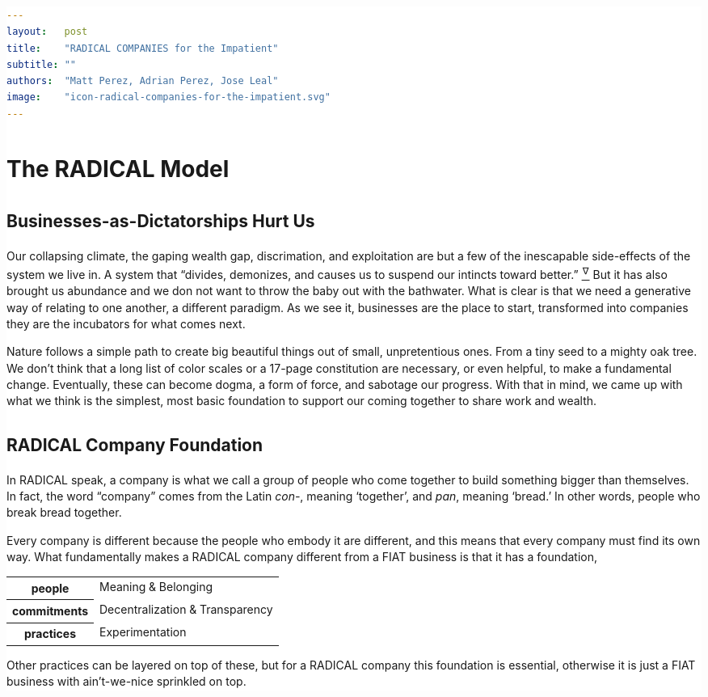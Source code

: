 ```yaml
---
layout:   post
title:    "RADICAL COMPANIES for the Impatient"
subtitle: ""
authors:  "Matt Perez, Adrian Perez, Jose Leal"
image:    "icon-radical-companies-for-the-impatient.svg"
---
```


<div style="display:none;">
 <p>A short walk through co-management and co-ownership, the <span style="font-size: smaller; ">RADICAL</span> model. A short version of what appears in the book <em>RADICAL COMPANIES: Without Bosses or Employees</em>.</p>
</div>

<h1>The <span class="_paradigm">RADICAL</span> Model</h1>

 <h2>Businesses-as-Dictatorships Hurt Us</h2>
  <p>Our collapsing climate, the gaping wealth gap, discrimation, and exploitation are but a few of the inescapable side-effects of the system we live in. A system that &ldquo;divides, demonizes, and causes us to suspend our intincts toward better.&rdquo; <a href="#en01"><sup id="bm01">&hairsp;&nabla;&hairsp;</sup></a> But it has also brought us abundance and we don not want to throw the baby out with the bathwater. What is clear is that we need a generative way of relating to one another, a different paradigm. As we see it, businesses are the place to start, transformed into companies they are the incubators for what comes next.</p>
  <p>Nature follows a simple path to create big beautiful things out of small, unpretentious ones. From a tiny seed to a mighty oak tree. We don&rsquo;t think that a long list of color scales or a 17-page constitution are necessary, or even helpful, to make a fundamental change. Eventually, these can become dogma, a form of force, and sabotage our progress. With that in mind, we came up with what we think is the simplest, most basic foundation to support our coming together to share work and wealth.</p>
 <h2><span class="_paradigm">RADICAL</span> Company Foundation</h2>
  <p>In <span class="_paradigm">RADICAL</span> speak, a company is what we call a group of people who come together to build something bigger than themselves. In fact, the word &ldquo;company&rdquo; comes from the Latin <em>con-</em>, meaning &lsquo;together&rsquo;, and <em>pan</em>, meaning &lsquo;bread.&rsquo; In other words, people who break bread together.</p>
  <p>Every company is different because the people who embody it are different, and this means that every company must find its own way. What fundamentally makes a <span class="_paradigm">RADICAL</span> company different from a <span class="_paradigm">FIAT</span> business is that it has a foundation,</p>
   <div class="_center">
    <table class="_h2table">
     <tr>
      <th>people</th>
      <td>Meaning & Belonging</td>
     </tr>
     <tr>
      <th>commitments</th>
      <td>Decentralization & Transparency</td>
     </tr>
     <tr>
      <th>practices</th>
      <td>Experimentation</td>
     </tr>
    </table>
   </div>
  <p>Other practices can be layered on top of these, but for a <span class="_paradigm">RADICAL</span> company this foundation is essential, otherwise it is just a <span class="_paradigm">FIAT</span> business with ain&rsquo;t-we-nice sprinkled on top.</p>